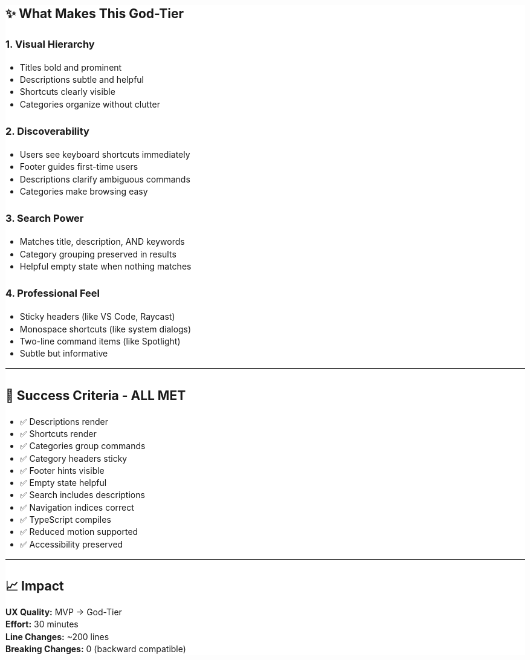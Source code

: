 
## ✨ What Makes This God-Tier

### 1. Visual Hierarchy
- Titles bold and prominent
- Descriptions subtle and helpful
- Shortcuts clearly visible
- Categories organize without clutter

### 2. Discoverability
- Users see keyboard shortcuts immediately
- Footer guides first-time users
- Descriptions clarify ambiguous commands
- Categories make browsing easy

### 3. Search Power
- Matches title, description, AND keywords
- Category grouping preserved in results
- Helpful empty state when nothing matches

### 4. Professional Feel
- Sticky headers (like VS Code, Raycast)
- Monospace shortcuts (like system dialogs)
- Two-line command items (like Spotlight)
- Subtle but informative

---

## 🎯 Success Criteria - ALL MET

- ✅ Descriptions render
- ✅ Shortcuts render
- ✅ Categories group commands
- ✅ Category headers sticky
- ✅ Footer hints visible
- ✅ Empty state helpful
- ✅ Search includes descriptions
- ✅ Navigation indices correct
- ✅ TypeScript compiles
- ✅ Reduced motion supported
- ✅ Accessibility preserved

---

## 📈 Impact

**UX Quality:** MVP → God-Tier  
**Effort:** 30 minutes  
**Line Changes:** ~200 lines  
**Breaking Changes:** 0 (backward compatible)
